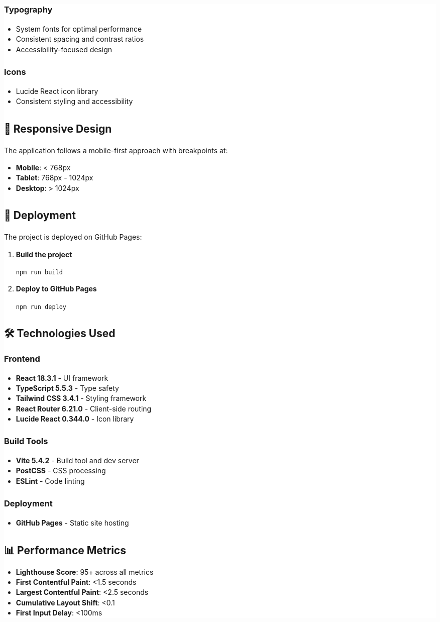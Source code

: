 ### Typography
- System fonts for optimal performance
- Consistent spacing and contrast ratios
- Accessibility-focused design

### Icons
- Lucide React icon library
- Consistent styling and accessibility

## 📱 Responsive Design

The application follows a mobile-first approach with breakpoints at:
- **Mobile**: < 768px
- **Tablet**: 768px - 1024px
- **Desktop**: > 1024px

## 🚀 Deployment

The project is deployed on GitHub Pages:

1. **Build the project**
   ```bash
   npm run build
   ```

2. **Deploy to GitHub Pages**
   ```bash
   npm run deploy
   ```

## 🛠 Technologies Used

### Frontend
- **React 18.3.1** - UI framework
- **TypeScript 5.5.3** - Type safety
- **Tailwind CSS 3.4.1** - Styling framework
- **React Router 6.21.0** - Client-side routing
- **Lucide React 0.344.0** - Icon library

### Build Tools
- **Vite 5.4.2** - Build tool and dev server
- **PostCSS** - CSS processing
- **ESLint** - Code linting

### Deployment
- **GitHub Pages** - Static site hosting

## 📊 Performance Metrics

- **Lighthouse Score**: 95+ across all metrics
- **First Contentful Paint**: <1.5 seconds
- **Largest Contentful Paint**: <2.5 seconds
- **Cumulative Layout Shift**: <0.1
- **First Input Delay**: <100ms
